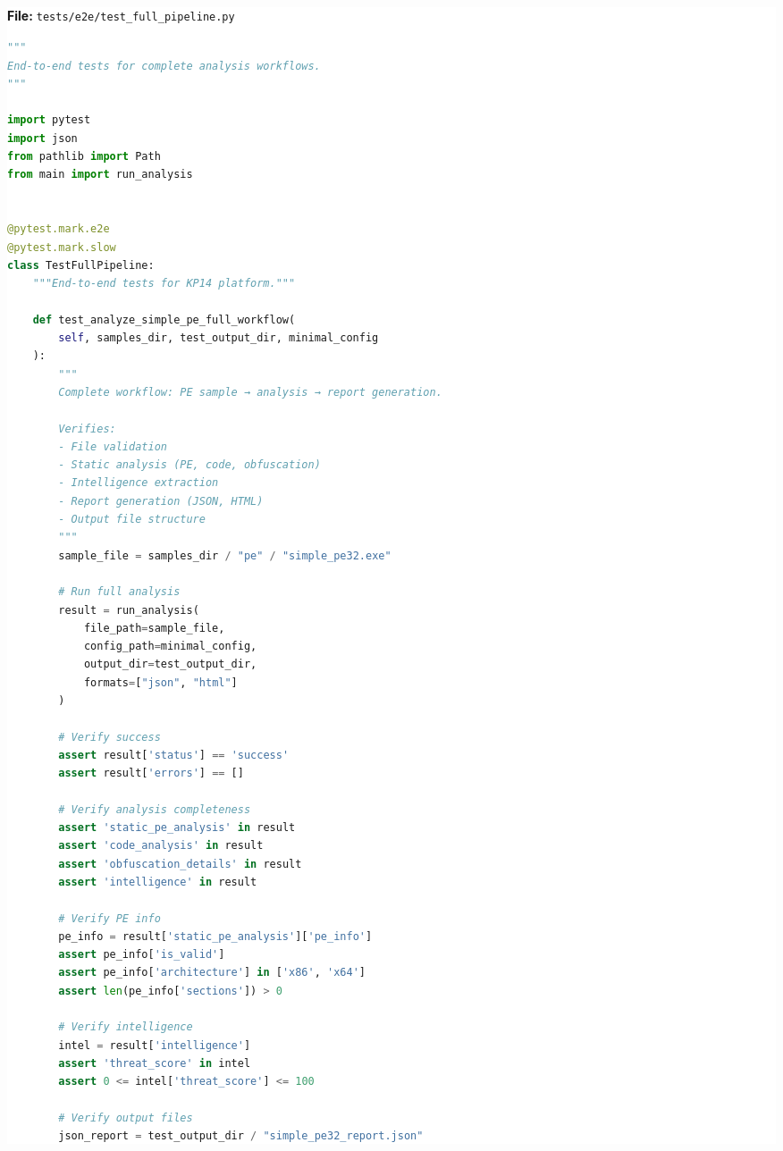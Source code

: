 **File:** `tests/e2e/test_full_pipeline.py`

```python
"""
End-to-end tests for complete analysis workflows.
"""

import pytest
import json
from pathlib import Path
from main import run_analysis


@pytest.mark.e2e
@pytest.mark.slow
class TestFullPipeline:
    """End-to-end tests for KP14 platform."""

    def test_analyze_simple_pe_full_workflow(
        self, samples_dir, test_output_dir, minimal_config
    ):
        """
        Complete workflow: PE sample → analysis → report generation.

        Verifies:
        - File validation
        - Static analysis (PE, code, obfuscation)
        - Intelligence extraction
        - Report generation (JSON, HTML)
        - Output file structure
        """
        sample_file = samples_dir / "pe" / "simple_pe32.exe"

        # Run full analysis
        result = run_analysis(
            file_path=sample_file,
            config_path=minimal_config,
            output_dir=test_output_dir,
            formats=["json", "html"]
        )

        # Verify success
        assert result['status'] == 'success'
        assert result['errors'] == []

        # Verify analysis completeness
        assert 'static_pe_analysis' in result
        assert 'code_analysis' in result
        assert 'obfuscation_details' in result
        assert 'intelligence' in result

        # Verify PE info
        pe_info = result['static_pe_analysis']['pe_info']
        assert pe_info['is_valid']
        assert pe_info['architecture'] in ['x86', 'x64']
        assert len(pe_info['sections']) > 0

        # Verify intelligence
        intel = result['intelligence']
        assert 'threat_score' in intel
        assert 0 <= intel['threat_score'] <= 100

        # Verify output files
        json_report = test_output_dir / "simple_pe32_report.json"
```